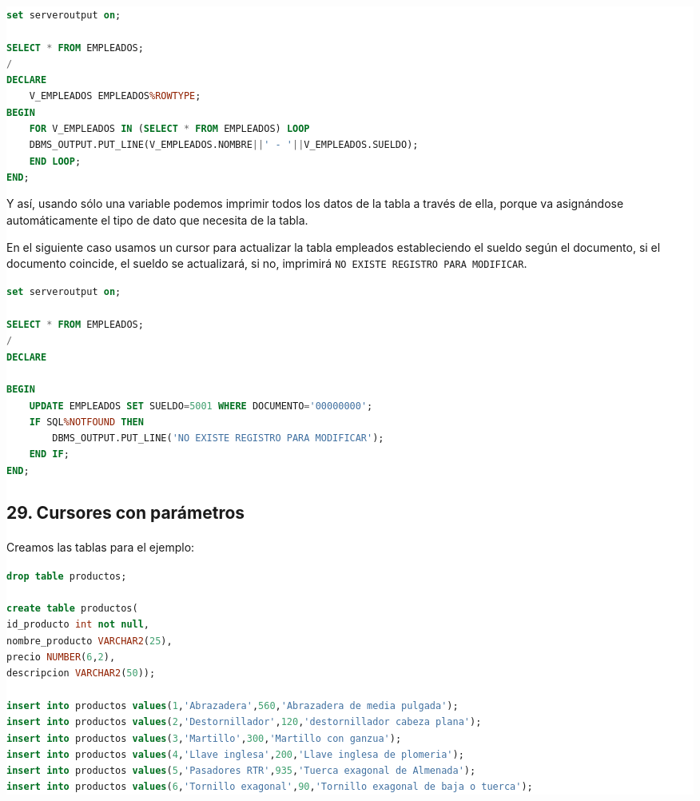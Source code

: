```SQL
set serveroutput on;

SELECT * FROM EMPLEADOS;
/
DECLARE
    V_EMPLEADOS EMPLEADOS%ROWTYPE;
BEGIN
    FOR V_EMPLEADOS IN (SELECT * FROM EMPLEADOS) LOOP
    DBMS_OUTPUT.PUT_LINE(V_EMPLEADOS.NOMBRE||' - '||V_EMPLEADOS.SUELDO);
    END LOOP;
END;
```

Y así, usando sólo una variable podemos imprimir todos los datos de la tabla a través de ella, porque va asignándose automáticamente el tipo de dato que necesita de la tabla.

En el siguiente caso usamos un cursor para actualizar la tabla empleados estableciendo el sueldo según el documento, si el documento coincide, el sueldo se actualizará, si no, imprimirá `NO EXISTE REGISTRO PARA MODIFICAR`.

```sql
set serveroutput on;

SELECT * FROM EMPLEADOS;
/
DECLARE
    
BEGIN
    UPDATE EMPLEADOS SET SUELDO=5001 WHERE DOCUMENTO='00000000';
    IF SQL%NOTFOUND THEN
        DBMS_OUTPUT.PUT_LINE('NO EXISTE REGISTRO PARA MODIFICAR');
    END IF;
END;
```

## 29. Cursores con parámetros

Creamos las tablas para el ejemplo:

```sql
drop table productos;

create table productos(
id_producto int not null,
nombre_producto VARCHAR2(25),
precio NUMBER(6,2),
descripcion VARCHAR2(50));

insert into productos values(1,'Abrazadera',560,'Abrazadera de media pulgada');
insert into productos values(2,'Destornillador',120,'destornillador cabeza plana');
insert into productos values(3,'Martillo',300,'Martillo con ganzua'); 
insert into productos values(4,'Llave inglesa',200,'Llave inglesa de plomeria');
insert into productos values(5,'Pasadores RTR',935,'Tuerca exagonal de Almenada');
insert into productos values(6,'Tornillo exagonal',90,'Tornillo exagonal de baja o tuerca');
```

